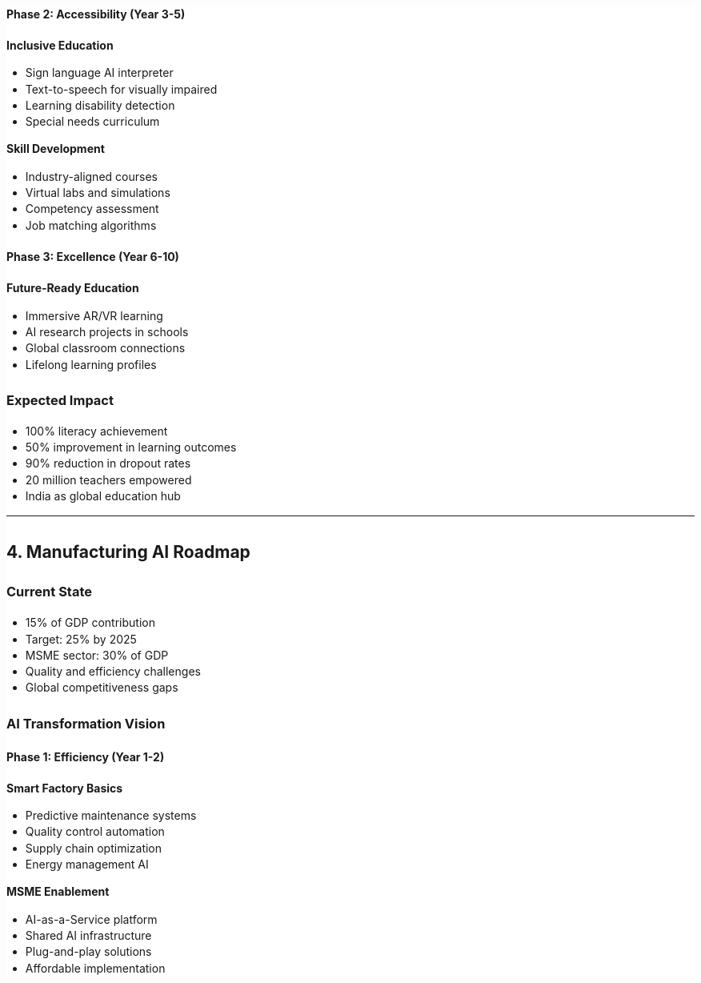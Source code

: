 #### Phase 2: Accessibility (Year 3-5)
**Inclusive Education**
- Sign language AI interpreter
- Text-to-speech for visually impaired
- Learning disability detection
- Special needs curriculum

**Skill Development**
- Industry-aligned courses
- Virtual labs and simulations
- Competency assessment
- Job matching algorithms

#### Phase 3: Excellence (Year 6-10)
**Future-Ready Education**
- Immersive AR/VR learning
- AI research projects in schools
- Global classroom connections
- Lifelong learning profiles

### Expected Impact
- 100% literacy achievement
- 50% improvement in learning outcomes
- 90% reduction in dropout rates
- 20 million teachers empowered
- India as global education hub

---

## 4. Manufacturing AI Roadmap

### Current State
- 15% of GDP contribution
- Target: 25% by 2025
- MSME sector: 30% of GDP
- Quality and efficiency challenges
- Global competitiveness gaps

### AI Transformation Vision

#### Phase 1: Efficiency (Year 1-2)
**Smart Factory Basics**
- Predictive maintenance systems
- Quality control automation
- Supply chain optimization
- Energy management AI

**MSME Enablement**
- AI-as-a-Service platform
- Shared AI infrastructure
- Plug-and-play solutions
- Affordable implementation
